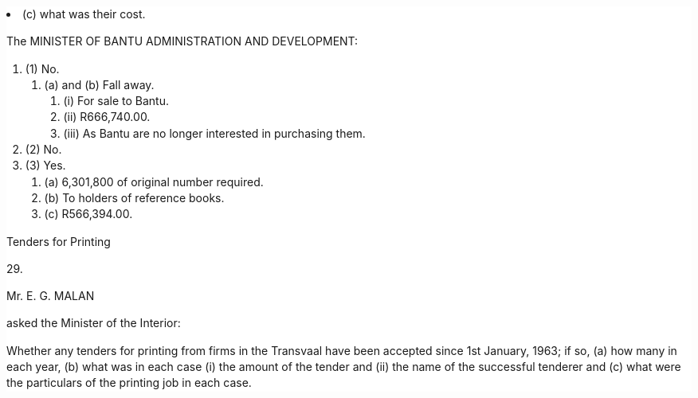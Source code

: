 <li>(c) what was their cost.</li>

</ol></li></ol>

</question>

<answer by="#minister_of_bantu_administration_and_development" to="#malan">

<from>The MINISTER OF BANTU ADMINISTRATION AND DEVELOPMENT:</from>

<ol>

<li>(1) No.

<ol>

<li>(a) and (b) Fall away.

<ol>

<li>(i) For sale to Bantu.</li>

<li>(ii) R666,740.00.</li>

<li>(iii) As Bantu are no longer interested in purchasing them.</li>

</ol></li></ol></li>

<li>(2) No.</li>

<li>(3) Yes.

<ol>

<li>(a) 6,301,800 of original number required.</li>

<li>(b) To holders of reference books.</li>

<li>(c) R566,394.00.</li>

</ol></li></ol>

</answer>

</writtenStatements>

<writtenStatements>

<heading>Tenders for Printing</heading>

<question by="#malan" to="#minister_of_the_interior">

<num>29.</num>

<from>Mr. E. G. MALAN</from>

<p>asked the Minister of the Interior:</p>

<p>Whether any tenders for printing from firms in the Transvaal have been accepted since 1st January, 1963; if so, (a) how many in each year, (b) what was in each case (i) the amount of the tender and (ii) the name of the successful tenderer and (c) what were the particulars of the printing job in each case.</p>

</question>
